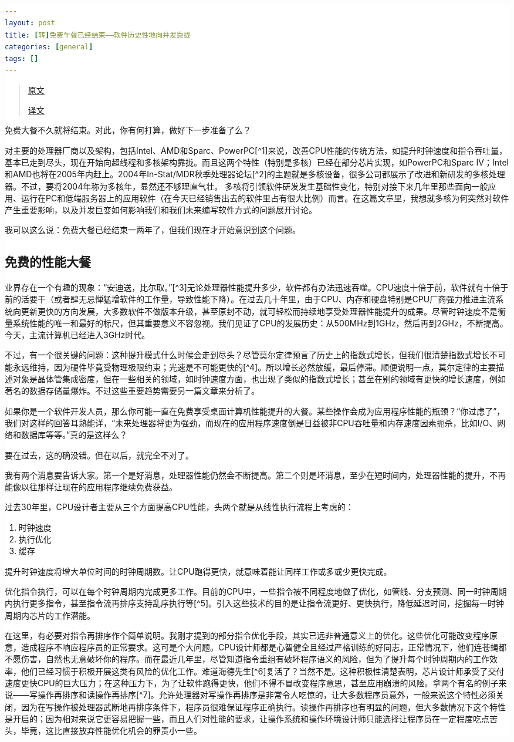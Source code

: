 ```yaml
---
layout: post
title: [转]免费午餐已经结束——软件历史性地向并发靠拢
categories: [general]
tags: []
---
```


> [原文](http://www.gotw.ca/publications/concurrency-ddj.htm) 
> 
> [译文](http://blog.csdn.net/hsutter/article/details/1136281) 
 
免费大餐不久就将结束。对此，你有何打算，做好下一步准备了么？

对主要的处理器厂商以及架构，包括Intel、AMD和Sparc、PowerPC[^1]来说，改善CPU性能的传统方法，如提升时钟速度和指令吞吐量，基本已走到尽头，现在开始向超线程和多核架构靠拢。而且这两个特性（特别是多核）已经在部分芯片实现，如PowerPC和Sparc IV；Intel和AMD也将在2005年内赶上。2004年In-Stat/MDR秋季处理器论坛[^2]的主题就是多核设备，很多公司都展示了改进和新研发的多核处理器。不过，要将2004年称为多核年，显然还不够理直气壮。
多核将引领软件研发发生基础性变化，特别对接下来几年里那些面向一般应用、运行在PC和低端服务器上的应用软件（在今天已经销售出去的软件里占有很大比例）而言。在这篇文章里，我想就多核为何突然对软件产生重要影响，以及并发巨变如何影响我们和我们未来编写软件方式的问题展开讨论。

我可以这么说：免费大餐已经结束一两年了，但我们现在才开始意识到这个问题。
 
## 免费的性能大餐

业界存在一个有趣的现象：“安迪送，比尔取。”[^3]无论处理器性能提升多少，软件都有办法迅速吞噬。CPU速度十倍于前，软件就有十倍于前的活要干（或者肆无忌惮猛增软件的工作量，导致性能下降）。在过去几十年里，由于CPU、内存和硬盘特别是CPU厂商强力推进主流系统向更新更快的方向发展，大多数软件不做版本升级，甚至原封不动，就可轻松而持续地享受处理器性能提升的成果。尽管时钟速度不是衡量系统性能的唯一和最好的标尺，但其重要意义不容忽视。我们见证了CPU的发展历史：从500MHz到1GHz，然后再到2GHz，不断提高。今天，主流计算机已经进入3GHz时代。

不过，有一个很关键的问题：这种提升模式什么时候会走到尽头？尽管莫尔定律预言了历史上的指数式增长，但我们很清楚指数式增长不可能永远维持，因为硬件毕竟受物理极限约束；光速是不可能更快的[^4]。所以增长必然放缓，最后停滞。顺便说明一点，莫尔定律的主要描述对象是晶体管集成密度，但在一些相关的领域，如时钟速度方面，也出现了类似的指数式增长；甚至在别的领域有更快的增长速度，例如著名的数据存储量爆炸。不过这些重要趋势需要另一篇文章来分析了。

如果你是一个软件开发人员，那么你可能一直在免费享受桌面计算机性能提升的大餐。某些操作会成为应用程序性能的瓶颈？“你过虑了”，我们对这样的回答耳熟能详，“未来处理器将更为强劲，而现在的应用程序速度倒是日益被非CPU吞吐量和内存速度因素扼杀，比如I/O、网络和数据库等等。”真的是这样么？

要在过去，这的确没错。但在以后，就完全不对了。

我有两个消息要告诉大家。第一个是好消息，处理器性能仍然会不断提高。第二个则是坏消息，至少在短时间内，处理器性能的提升，不再能像以往那样让现在的应用程序继续免费获益。

过去30年里，CPU设计者主要从三个方面提高CPU性能，头两个就是从线性执行流程上考虑的：
1. 时钟速度
1. 执行优化
1. 缓存

提升时钟速度将增大单位时间的时钟周期数。让CPU跑得更快，就意味着能让同样工作或多或少更快完成。

优化指令执行，可以在每个时钟周期内完成更多工作。目前的CPU中，一些指令被不同程度地做了优化，如管线、分支预测、同一时钟周期内执行更多指令，甚至指令流再排序支持乱序执行等[^5]。引入这些技术的目的是让指令流更好、更快执行，降低延迟时间，挖掘每一时钟周期内芯片的工作潜能。

在这里，有必要对指令再排序作个简单说明。我刚才提到的部分指令优化手段，其实已远非普通意义上的优化。这些优化可能改变程序原意，造成程序不响应程序员的正常要求。这可是个大问题。CPU设计师都是心智健全且经过严格训练的好同志，正常情况下，他们连苍蝇都不愿伤害，自然也无意破坏你的程序。而在最近几年里，尽管知道指令重组有破坏程序语义的风险，但为了提升每个时钟周期内的工作效率，他们已经习惯于积极开展这类有风险的优化工作。难道海德先生[^6]复活了？当然不是。这种积极性清楚表明，芯片设计师承受了交付速度更快CPU的巨大压力；在这种压力下，为了让软件跑得更快，他们不得不冒改变程序意思，甚至应用崩溃的风险。拿两个有名的例子来说——写操作再排序和读操作再排序[^7]。允许处理器对写操作再排序是非常令人吃惊的，让大多数程序员意外，一般来说这个特性必须关闭，因为在写操作被处理器武断地再排序条件下，程序员很难保证程序正确执行。读操作再排序也有明显的问题，但大多数情况下这个特性是开启的；因为相对来说它更容易把握一些，而且人们对性能的要求，让操作系统和操作环境设计师只能选择让程序员在一定程度吃点苦头，毕竟，这比直接放弃性能优化机会的罪责小一些。
